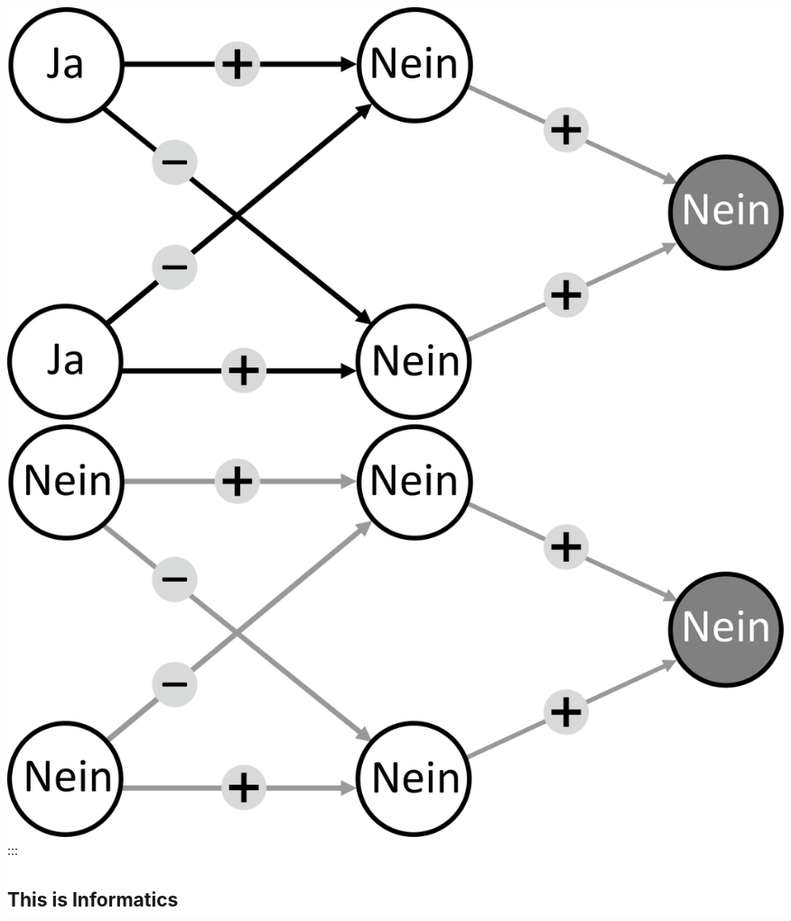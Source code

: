 ![explanation3](graphics/graphics-new/-deu/2023-DE-01-explanation03_compatible-deu.svg "Erklärung 3 (150px)") ![explanation4](graphics/graphics-new/-deu/2023-DE-01-explanation04_compatible-deu.svg "Erklärung 4 (150px)")
:::

## This is Informatics
